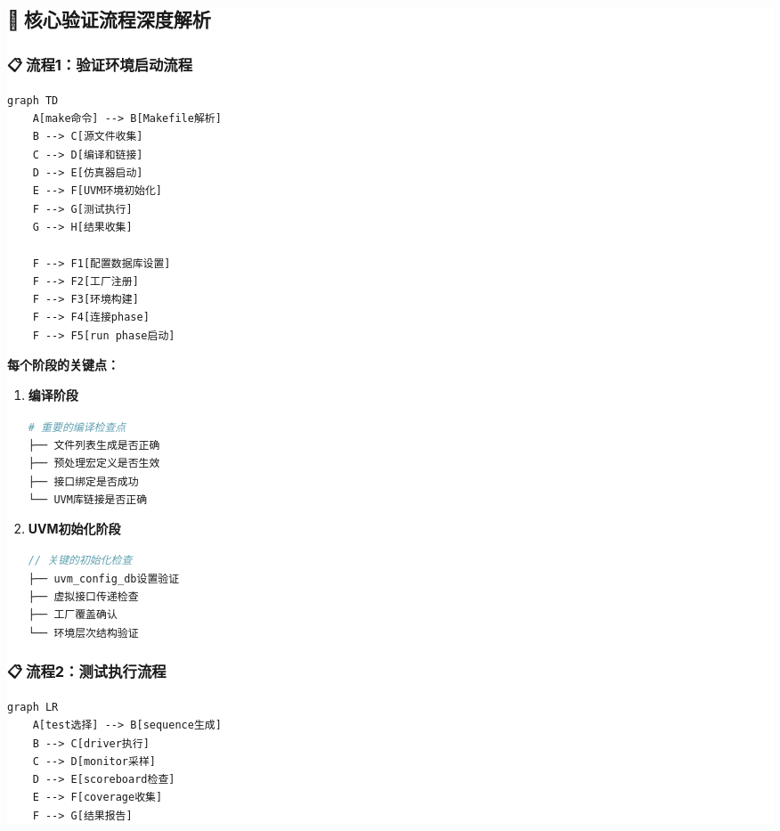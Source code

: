 ```systemverilog
```

## 🔄 核心验证流程深度解析

### 📋 流程1：验证环境启动流程

```mermaid
graph TD
    A[make命令] --> B[Makefile解析]
    B --> C[源文件收集]
    C --> D[编译和链接]
    D --> E[仿真器启动]
    E --> F[UVM环境初始化]
    F --> G[测试执行]
    G --> H[结果收集]

    F --> F1[配置数据库设置]
    F --> F2[工厂注册]
    F --> F3[环境构建]
    F --> F4[连接phase]
    F --> F5[run phase启动]
```

**每个阶段的关键点：**

1. **编译阶段**
   ```bash
   # 重要的编译检查点
   ├── 文件列表生成是否正确
   ├── 预处理宏定义是否生效
   ├── 接口绑定是否成功
   └── UVM库链接是否正确
   ```

2. **UVM初始化阶段**
   ```systemverilog
   // 关键的初始化检查
   ├── uvm_config_db设置验证
   ├── 虚拟接口传递检查
   ├── 工厂覆盖确认
   └── 环境层次结构验证
   ```

### 📋 流程2：测试执行流程

```mermaid
graph LR
    A[test选择] --> B[sequence生成]
    B --> C[driver执行]
    C --> D[monitor采样]
    D --> E[scoreboard检查]
    E --> F[coverage收集]
    F --> G[结果报告]
```
